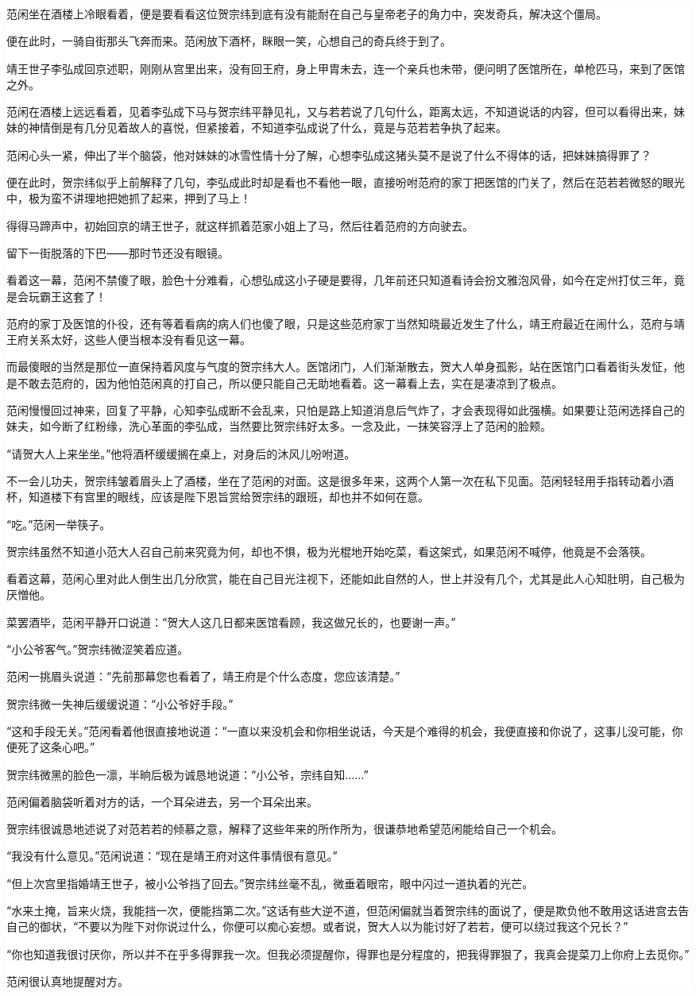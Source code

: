 范闲坐在酒楼上冷眼看着，便是要看看这位贺宗纬到底有没有能耐在自己与皇帝老子的角力中，突发奇兵，解决这个僵局。

便在此时，一骑自街那头飞奔而来。范闲放下酒杯，眯眼一笑，心想自己的奇兵终于到了。

靖王世子李弘成回京述职，刚刚从宫里出来，没有回王府，身上甲胄未去，连一个亲兵也未带，便问明了医馆所在，单枪匹马，来到了医馆之外。

范闲在酒楼上远远看着，见着李弘成下马与贺宗纬平静见礼，又与若若说了几句什么，距离太远，不知道说话的内容，但可以看得出来，妹妹的神情倒是有几分见着故人的喜悦，但紧接着，不知道李弘成说了什么，竟是与范若若争执了起来。

范闲心头一紧，伸出了半个脑袋，他对妹妹的冰雪性情十分了解，心想李弘成这猪头莫不是说了什么不得体的话，把妹妹搞得罪了？

便在此时，贺宗纬似乎上前解释了几句，李弘成此时却是看也不看他一眼，直接吩咐范府的家丁把医馆的门关了，然后在范若若微怒的眼光中，极为蛮不讲理地把她抓了起来，押到了马上！

得得马蹄声中，初始回京的靖王世子，就这样抓着范家小姐上了马，然后往着范府的方向驶去。

留下一街脱落的下巴——那时节还没有眼镜。

看着这一幕，范闲不禁傻了眼，脸色十分难看，心想弘成这小子硬是要得，几年前还只知道看诗会扮文雅泡风骨，如今在定州打仗三年，竟是会玩霸王这套了！

范府的家丁及医馆的仆役，还有等着看病的病人们也傻了眼，只是这些范府家丁当然知晓最近发生了什么，靖王府最近在闹什么，范府与靖王府关系太好，这些人便当根本没有看见这一幕。

而最傻眼的当然是那位一直保持着风度与气度的贺宗纬大人。医馆闭门，人们渐渐散去，贺大人单身孤影，站在医馆门口看着街头发怔，他是不敢去范府的，因为他怕范闲真的打自己，所以便只能自己无助地看着。这一幕看上去，实在是凄凉到了极点。

范闲慢慢回过神来，回复了平静，心知李弘成断不会乱来，只怕是路上知道消息后气炸了，才会表现得如此强横。如果要让范闲选择自己的妹夫，如今断了红粉缘，洗心革面的李弘成，当然要比贺宗纬好太多。一念及此，一抹笑容浮上了范闲的脸颊。

“请贺大人上来坐坐。”他将酒杯缓缓搁在桌上，对身后的沐风儿吩咐道。

不一会儿功夫，贺宗纬皱着眉头上了酒楼，坐在了范闲的对面。这是很多年来，这两个人第一次在私下见面。范闲轻轻用手指转动着小酒杯，知道楼下有宫里的眼线，应该是陛下恩旨赏给贺宗纬的跟班，却也并不如何在意。

“吃。”范闲一举筷子。

贺宗纬虽然不知道小范大人召自己前来究竟为何，却也不惧，极为光棍地开始吃菜，看这架式，如果范闲不喊停，他竟是不会落筷。

看着这幕，范闲心里对此人倒生出几分欣赏，能在自己目光注视下，还能如此自然的人，世上并没有几个，尤其是此人心知肚明，自己极为厌憎他。

菜罢酒毕，范闲平静开口说道：“贺大人这几日都来医馆看顾，我这做兄长的，也要谢一声。”

“小公爷客气。”贺宗纬微涩笑着应道。

范闲一挑眉头说道：“先前那幕您也看着了，靖王府是个什么态度，您应该清楚。”

贺宗纬微一失神后缓缓说道：“小公爷好手段。”

“这和手段无关。”范闲看着他很直接地说道：“一直以来没机会和你相坐说话，今天是个难得的机会，我便直接和你说了，这事儿没可能，你便死了这条心吧。”

贺宗纬微黑的脸色一凛，半晌后极为诚恳地说道：“小公爷，宗纬自知……”

范闲偏着脑袋听着对方的话，一个耳朵进去，另一个耳朵出来。

贺宗纬很诚恳地述说了对范若若的倾慕之意，解释了这些年来的所作所为，很谦恭地希望范闲能给自己一个机会。

“我没有什么意见。”范闲说道：“现在是靖王府对这件事情很有意见。”

“但上次宫里指婚靖王世子，被小公爷挡了回去。”贺宗纬丝毫不乱，微垂着眼帘，眼中闪过一道执着的光芒。

“水来土掩，旨来火烧，我能挡一次，便能挡第二次。”这话有些大逆不道，但范闲偏就当着贺宗纬的面说了，便是欺负他不敢用这话进宫去告自己的御状，“不要以为陛下对你说过什么，你便可以痴心妄想。或者说，贺大人以为能讨好了若若，便可以绕过我这个兄长？”

“你也知道我很讨厌你，所以并不在乎多得罪我一次。但我必须提醒你，得罪也是分程度的，把我得罪狠了，我真会提菜刀上你府上去觅你。”

范闲很认真地提醒对方。

